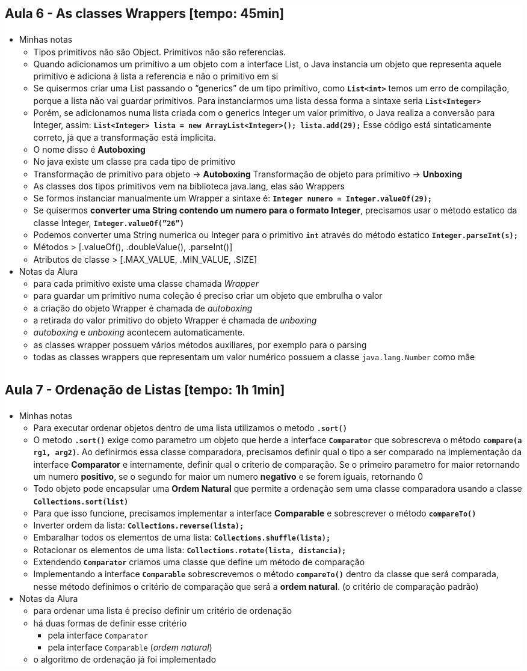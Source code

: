 ## Aula 6 - As classes Wrappers [tempo: 45min]

- Minhas notas
    - Tipos primitivos não são Object. Primitivos não são referencias.
    - Quando adicionamos um primitivo a um objeto com a interface List, o Java instancia um objeto que representa aquele primitivo e adiciona à lista a referencia e não o primitivo em si
    - Se quisermos criar uma List passando o “generics” de um tipo primitivo, como **`List<int>`** temos um erro de compilação, porque a lista não vai guardar primitivos. Para instanciarmos uma lista dessa forma a sintaxe seria **`List<Integer>`**
    - Porém, se adicionamos numa lista criada com o generics Integer um valor primitivo, o Java realiza a conversão para Integer, assim:
    **`List<Integer> lista = new ArrayList<Integer>();
    lista.add(29);`**
    Esse código está sintaticamente correto, já que a transformação está implicita.
    - O nome disso é **Autoboxing**
    - No java existe um classe pra cada tipo de primitivo
    - Transformação de primitivo para objeto → **Autoboxing**
    Transformação de objeto para primitivo → **Unboxing**
    - As classes dos tipos primitivos vem na biblioteca java.lang, elas são Wrappers
    - Se formos instanciar manualmente um Wrapper a sintaxe é:
    **`Integer numero = Integer.valueOf(29);`**
    - Se quisermos **converter uma String contendo um numero para o formato Integer**, precisamos usar o método estatico da classe Integer, **`Integer.valueOf(”26”)`**
    - Podemos converter uma String numerica ou Integer para o primitivo **`int`** através do método estatico **`Integer.parseInt(s);`**
    - Métodos > [.valueOf(), .doubleValue(), .parseInt()]
    - Atributos de classe > [.MAX_VALUE, .MIN_VALUE, .SIZE]
- Notas da Alura
    - para cada primitivo existe uma classe chamada *Wrapper*
    - para guardar um primitivo numa coleção é preciso criar um objeto que embrulha o valor
    - a criação do objeto Wrapper é chamada de *autoboxing*
    - a retirada do valor primitivo do objeto Wrapper é chamada de *unboxing*
    - *autoboxing* e *unboxing* acontecem automaticamente.
    - as classes wrapper possuem vários métodos auxiliares, por exemplo para o parsing
    - todas as classes wrappers que representam um valor numérico possuem a classe `java.lang.Number` como mãe

## Aula 7 - Ordenação de Listas [tempo: 1h 1min]

- Minhas notas
    - Para executar ordenar objetos dentro de uma lista utilizamos o metodo **`.sort()`**
    - O metodo **`.sort()`** exige como parametro um objeto que herde a interface **`Comparator`** que sobrescreva o método **`compare(arg1, arg2)`.** Ao definirmos essa classe comparadora, precisamos definir qual o tipo a ser comparado na implementação da interface **Comparator** e internamente, definir qual o criterio de comparação. Se o primeiro parametro for maior retornando um numero **positivo**, se o segundo for maior um numero **negativo** e se forem iguais, retornando 0
    - Todo objeto pode encapsular uma **Ordem Natural** que permite a ordenação sem uma classe comparadora usando a classe **`Collections.sort(list)`**
    - Para que isso funcione, precisamos implementar a interface **Comparable** e sobrescrever o método **`compareTo()`**
    - Inverter ordem da lista: **`Collections.reverse(lista);`**
    - Embaralhar todos os elementos de uma lista: **`Collections.shuffle(lista);`**
    - Rotacionar os elementos de uma lista: **`Collections.rotate(lista, distancia);`**
    - Extendendo **`Comparator`** criamos uma classe que define um método de comparação
    - Implementando a interface **`Comparable`** sobrescrevemos o método **`compareTo()`** dentro da classe que será comparada, nesse método definimos o critério de comparação que será a **ordem natural**. (o critério de comparação padrão)
- Notas da Alura
    - para ordenar uma lista é preciso definir um critério de ordenação
    - há duas formas de definir esse critério
        - pela interface `Comparator`
        - pela interface `Comparable` (*ordem natural*)
    - o algoritmo de ordenação já foi implementado